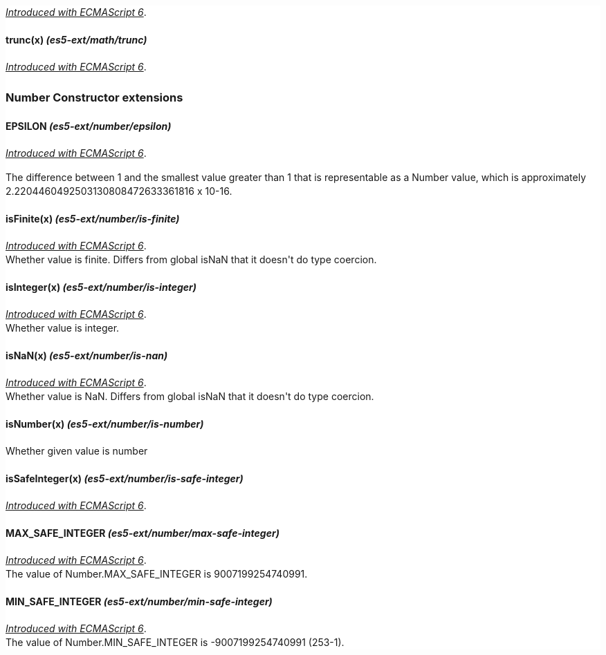 [_Introduced with ECMAScript 6_](http://people.mozilla.org/~jorendorff/es6-draft.html#sec-math.tanh).  

#### trunc(x) _(es5-ext/math/trunc)_

[_Introduced with ECMAScript 6_](http://people.mozilla.org/~jorendorff/es6-draft.html#sec-math.trunc).  

### Number Constructor extensions

#### EPSILON _(es5-ext/number/epsilon)_

[_Introduced with ECMAScript 6_](http://people.mozilla.org/~jorendorff/es6-draft.html#sec-number.epsilon).  

The difference between 1 and the smallest value greater than 1 that is representable as a Number value, which is approximately 2.2204460492503130808472633361816 x 10-16.

#### isFinite(x) _(es5-ext/number/is-finite)_

[_Introduced with ECMAScript 6_](http://people.mozilla.org/~jorendorff/es6-draft.html#sec-number.isfinite).  
Whether value is finite. Differs from global isNaN that it doesn't do type coercion.

#### isInteger(x) _(es5-ext/number/is-integer)_

[_Introduced with ECMAScript 6_](http://people.mozilla.org/~jorendorff/es6-draft.html#sec-number.isinteger).  
Whether value is integer.

#### isNaN(x) _(es5-ext/number/is-nan)_

[_Introduced with ECMAScript 6_](http://people.mozilla.org/~jorendorff/es6-draft.html#sec-number.isnan).  
Whether value is NaN. Differs from global isNaN that it doesn't do type coercion.

#### isNumber(x) _(es5-ext/number/is-number)_

Whether given value is number

#### isSafeInteger(x) _(es5-ext/number/is-safe-integer)_

[_Introduced with ECMAScript 6_](http://people.mozilla.org/~jorendorff/es6-draft.html#sec-number.issafeinteger).  

#### MAX_SAFE_INTEGER _(es5-ext/number/max-safe-integer)_

[_Introduced with ECMAScript 6_](http://people.mozilla.org/~jorendorff/es6-draft.html#sec-number.maxsafeinteger).  
The value of Number.MAX_SAFE_INTEGER is 9007199254740991.

#### MIN_SAFE_INTEGER _(es5-ext/number/min-safe-integer)_

[_Introduced with ECMAScript 6_](http://people.mozilla.org/~jorendorff/es6-draft.html#sec-number.minsafeinteger).  
The value of Number.MIN_SAFE_INTEGER is -9007199254740991 (253-1).
